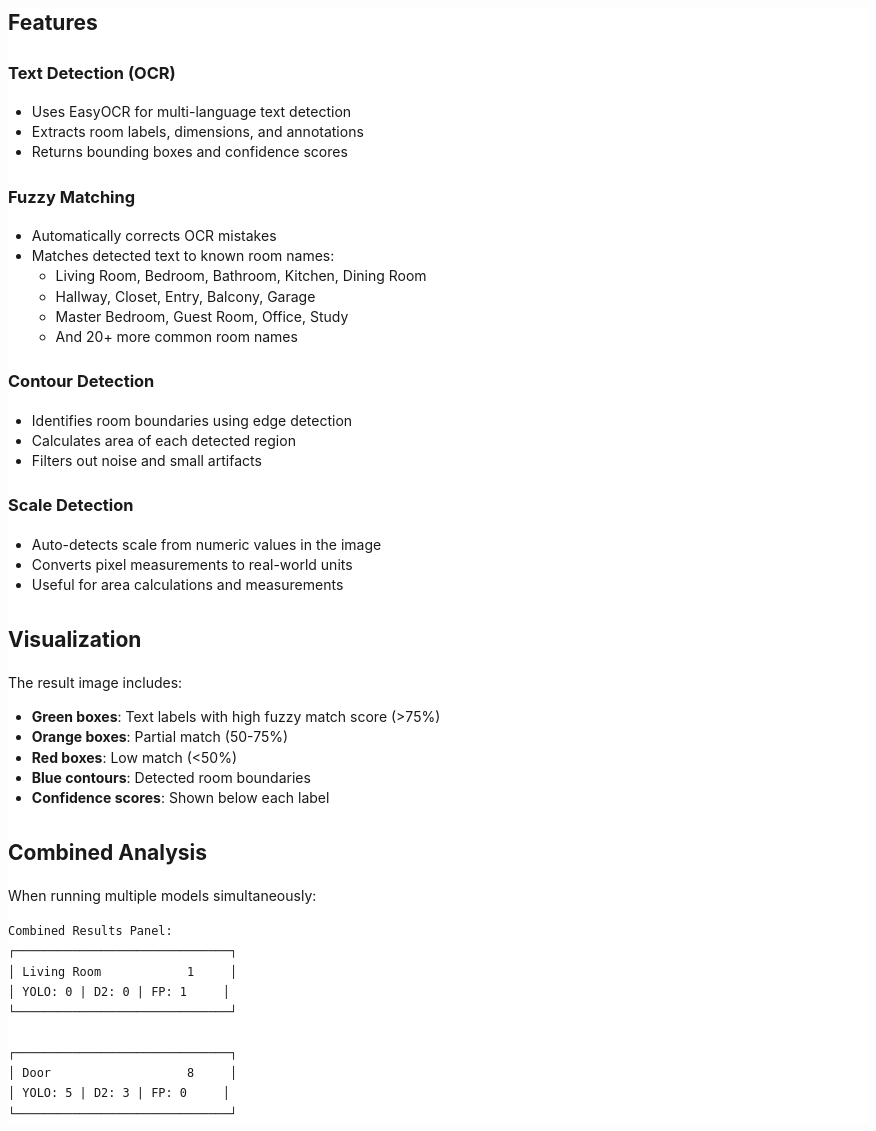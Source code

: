 ## Features

### Text Detection (OCR)
- Uses EasyOCR for multi-language text detection
- Extracts room labels, dimensions, and annotations
- Returns bounding boxes and confidence scores

### Fuzzy Matching
- Automatically corrects OCR mistakes
- Matches detected text to known room names:
  - Living Room, Bedroom, Bathroom, Kitchen, Dining Room
  - Hallway, Closet, Entry, Balcony, Garage
  - Master Bedroom, Guest Room, Office, Study
  - And 20+ more common room names

### Contour Detection
- Identifies room boundaries using edge detection
- Calculates area of each detected region
- Filters out noise and small artifacts

### Scale Detection
- Auto-detects scale from numeric values in the image
- Converts pixel measurements to real-world units
- Useful for area calculations and measurements

## Visualization

The result image includes:
- **Green boxes**: Text labels with high fuzzy match score (>75%)
- **Orange boxes**: Partial match (50-75%)
- **Red boxes**: Low match (<50%)
- **Blue contours**: Detected room boundaries
- **Confidence scores**: Shown below each label

## Combined Analysis

When running multiple models simultaneously:

```
Combined Results Panel:
┌──────────────────────────────┐
│ Living Room            1     │
│ YOLO: 0 | D2: 0 | FP: 1     │
└──────────────────────────────┘

┌──────────────────────────────┐
│ Door                   8     │
│ YOLO: 5 | D2: 3 | FP: 0     │
└──────────────────────────────┘
```
